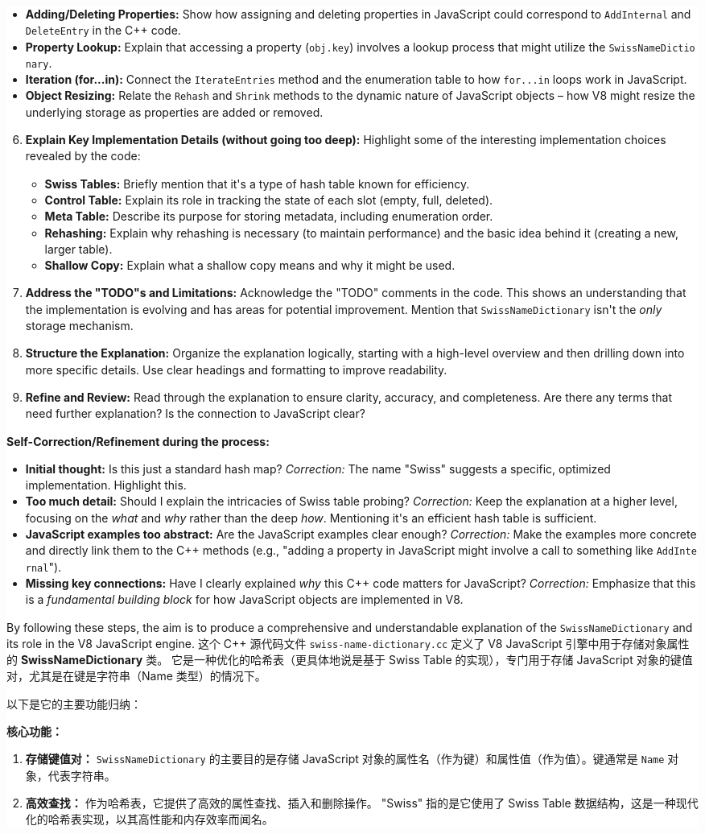    * **Adding/Deleting Properties:** Show how assigning and deleting properties in JavaScript could correspond to `AddInternal` and `DeleteEntry` in the C++ code.
   * **Property Lookup:** Explain that accessing a property (`obj.key`) involves a lookup process that might utilize the `SwissNameDictionary`.
   * **Iteration (for...in):** Connect the `IterateEntries` method and the enumeration table to how `for...in` loops work in JavaScript.
   * **Object Resizing:**  Relate the `Rehash` and `Shrink` methods to the dynamic nature of JavaScript objects – how V8 might resize the underlying storage as properties are added or removed.

6. **Explain Key Implementation Details (without going too deep):**  Highlight some of the interesting implementation choices revealed by the code:

   * **Swiss Tables:** Briefly mention that it's a type of hash table known for efficiency.
   * **Control Table:** Explain its role in tracking the state of each slot (empty, full, deleted).
   * **Meta Table:** Describe its purpose for storing metadata, including enumeration order.
   * **Rehashing:** Explain why rehashing is necessary (to maintain performance) and the basic idea behind it (creating a new, larger table).
   * **Shallow Copy:** Explain what a shallow copy means and why it might be used.

7. **Address the "TODO"s and Limitations:** Acknowledge the "TODO" comments in the code. This shows an understanding that the implementation is evolving and has areas for potential improvement. Mention that `SwissNameDictionary` isn't the *only* storage mechanism.

8. **Structure the Explanation:** Organize the explanation logically, starting with a high-level overview and then drilling down into more specific details. Use clear headings and formatting to improve readability.

9. **Refine and Review:**  Read through the explanation to ensure clarity, accuracy, and completeness. Are there any terms that need further explanation?  Is the connection to JavaScript clear?

**Self-Correction/Refinement during the process:**

* **Initial thought:**  Is this just a standard hash map?  *Correction:* The name "Swiss" suggests a specific, optimized implementation. Highlight this.
* **Too much detail:**  Should I explain the intricacies of Swiss table probing? *Correction:*  Keep the explanation at a higher level, focusing on the *what* and *why* rather than the deep *how*. Mentioning it's an efficient hash table is sufficient.
* **JavaScript examples too abstract:**  Are the JavaScript examples clear enough? *Correction:* Make the examples more concrete and directly link them to the C++ methods (e.g., "adding a property in JavaScript might involve a call to something like `AddInternal`").
* **Missing key connections:** Have I clearly explained *why* this C++ code matters for JavaScript? *Correction:* Emphasize that this is a *fundamental building block* for how JavaScript objects are implemented in V8.

By following these steps, the aim is to produce a comprehensive and understandable explanation of the `SwissNameDictionary` and its role in the V8 JavaScript engine.
这个 C++ 源代码文件 `swiss-name-dictionary.cc` 定义了 V8 JavaScript 引擎中用于存储对象属性的 **SwissNameDictionary** 类。  它是一种优化的哈希表（更具体地说是基于 Swiss Table 的实现），专门用于存储 JavaScript 对象的键值对，尤其是在键是字符串（Name 类型）的情况下。

以下是它的主要功能归纳：

**核心功能：**

1. **存储键值对：**  `SwissNameDictionary` 的主要目的是存储 JavaScript 对象的属性名（作为键）和属性值（作为值）。键通常是 `Name` 对象，代表字符串。

2. **高效查找：**  作为哈希表，它提供了高效的属性查找、插入和删除操作。 "Swiss" 指的是它使用了 Swiss Table 数据结构，这是一种现代化的哈希表实现，以其高性能和内存效率而闻名。
